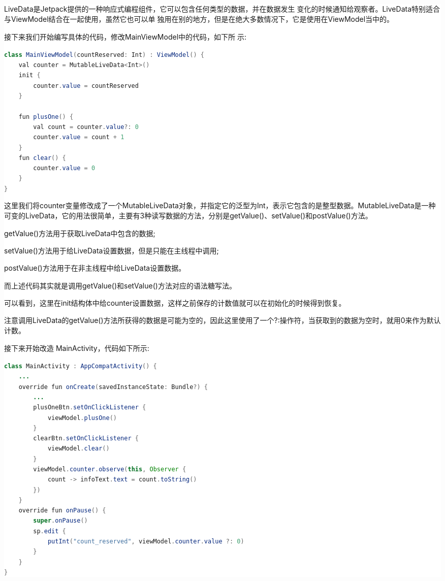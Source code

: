LiveData是Jetpack提供的一种响应式编程组件，它可以包含任何类型的数据，并在数据发生 变化的时候通知给观察者。LiveData特别适合与ViewModel结合在一起使用，虽然它也可以单 独用在别的地方，但是在绝大多数情况下，它是使用在ViewModel当中的。

接下来我们开始编写具体的代码，修改MainViewModel中的代码，如下所 示:

```java
class MainViewModel(countReserved: Int) : ViewModel() {
    val counter = MutableLiveData<Int>()
    init {
        counter.value = countReserved
    }

    fun plusOne() {
        val count = counter.value?: 0 
        counter.value = count + 1
    }
    fun clear() {
        counter.value = 0
    } 
}
```

这里我们将counter变量修改成了一个MutableLiveData对象，并指定它的泛型为Int，表示它包含的是整型数据。MutableLiveData是一种可变的LiveData，它的用法很简单，主要有3种读写数据的方法，分别是getValue()、setValue()和postValue()方法。 

getValue()方法用于获取LiveData中包含的数据;

setValue()方法用于给LiveData设置数据，但是只能在主线程中调用;

postValue()方法用于在非主线程中给LiveData设置数据。 

而上述代码其实就是调用getValue()和setValue()方法对应的语法糖写法。

可以看到，这里在init结构体中给counter设置数据，这样之前保存的计数值就可以在初始化的时候得到恢复。

注意调用LiveData的getValue()方法所获得的数据是可能为空的，因此这里使用了一个?:操作符，当获取到的数据为空时，就用0来作为默认计数。

接下来开始改造 MainActivity，代码如下所示:

```java
class MainActivity : AppCompatActivity() {
    ...
    override fun onCreate(savedInstanceState: Bundle?) {
        ...
        plusOneBtn.setOnClickListener {
            viewModel.plusOne()
        }
        clearBtn.setOnClickListener {
            viewModel.clear()
        }
        viewModel.counter.observe(this, Observer { 
            count -> infoText.text = count.toString()
        }) 
    }
    override fun onPause() {
        super.onPause()
        sp.edit {
            putInt("count_reserved", viewModel.counter.value ?: 0)
        } 
    }
}
```

